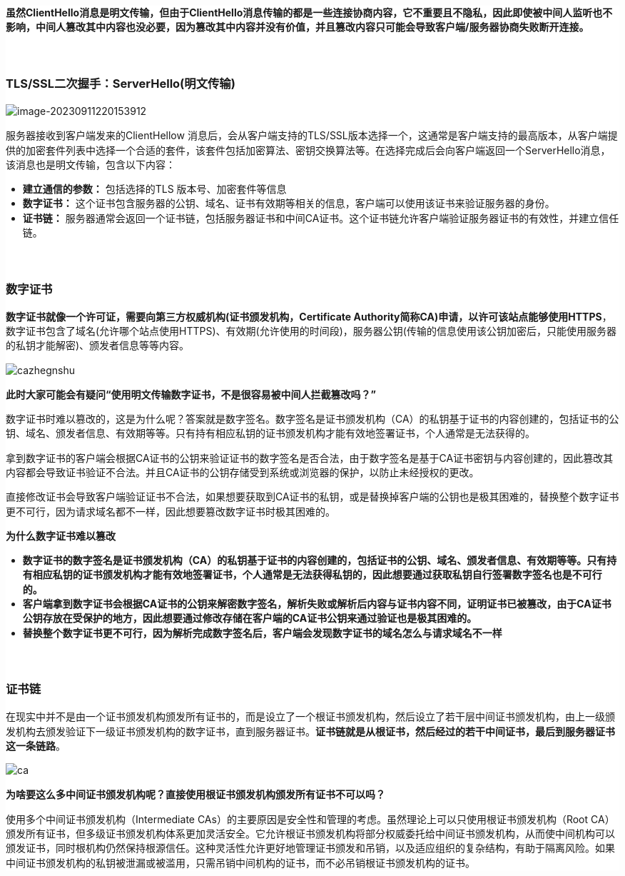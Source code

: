 **虽然ClientHello消息是明文传输，但由于ClientHello消息传输的都是一些连接协商内容，它不重要且不隐私，因此即使被中间人监听也不影响，中间人篡改其中内容也没必要，因为篡改其中内容并没有价值，并且篡改内容只可能会导致客户端/服务器协商失败断开连接。**

<br>

### TLS/SSL二次握手：ServerHello(明文传输)

![image-20230911220153912](../../public/image-20230911220153912.png)

服务器接收到客户端发来的ClientHellow 消息后，会从客户端支持的TLS/SSL版本选择一个，这通常是客户端支持的最高版本，从客户端提供的加密套件列表中选择一个合适的套件，该套件包括加密算法、密钥交换算法等。在选择完成后会向客户端返回一个ServerHello消息，该消息也是明文传输，包含以下内容：

- **建立通信的参数：** 包括选择的TLS 版本号、加密套件等信息
- **数字证书：** 这个证书包含服务器的公钥、域名、证书有效期等相关的信息，客户端可以使用该证书来验证服务器的身份。
- **证书链：** 服务器通常会返回一个证书链，包括服务器证书和中间CA证书。这个证书链允许客户端验证服务器证书的有效性，并建立信任链。

<br>

### 数字证书

**数字证书就像一个许可证，需要向第三方权威机构(证书颁发机构，Certificate Authority简称CA)申请，以许可该站点能够使用HTTPS**，数字证书包含了域名(允许哪个站点使用HTTPS)、有效期(允许使用的时间段)，服务器公钥(传输的信息使用该公钥加密后，只能使用服务器的私钥才能解密)、颁发者信息等等内容。

![cazhegnshu](../../public/cazhegnshu.png)

**此时大家可能会有疑问“使用明文传输数字证书，不是很容易被中间人拦截篡改吗？”**

数字证书时难以篡改的，这是为什么呢？答案就是数字签名。数字签名是证书颁发机构（CA）的私钥基于证书的内容创建的，包括证书的公钥、域名、颁发者信息、有效期等等。只有持有相应私钥的证书颁发机构才能有效地签署证书，个人通常是无法获得的。

拿到数字证书的客户端会根据CA证书的公钥来验证证书的数字签名是否合法，由于数字签名是基于CA证书密钥与内容创建的，因此篡改其内容都会导致证书验证不合法。并且CA证书的公钥存储受到系统或浏览器的保护，以防止未经授权的更改。

直接修改证书会导致客户端验证证书不合法，如果想要获取到CA证书的私钥，或是替换掉客户端的公钥也是极其困难的，替换整个数字证书更不可行，因为请求域名都不一样，因此想要篡改数字证书时极其困难的。

**为什么数字证书难以篡改**

- **数字证书的数字签名是证书颁发机构（CA）的私钥基于证书的内容创建的，包括证书的公钥、域名、颁发者信息、有效期等等。只有持有相应私钥的证书颁发机构才能有效地签署证书，个人通常是无法获得私钥的，因此想要通过获取私钥自行签署数字签名也是不可行的。**
- **客户端拿到数字证书会根据CA证书的公钥来解密数字签名，解析失败或解析后内容与证书内容不同，证明证书已被篡改，由于CA证书公钥存放在受保护的地方，因此想要通过修改存储在客户端的CA证书公钥来通过验证也是极其困难的。**
- **替换整个数字证书更不可行，因为解析完成数字签名后，客户端会发现数字证书的域名怎么与请求域名不一样**

<br>

### 证书链

在现实中并不是由一个证书颁发机构颁发所有证书的，而是设立了一个根证书颁发机构，然后设立了若干层中间证书颁发机构，由上一级颁发机构去颁发验证下一级证书颁发机构的数字证书，直到服务器证书。**证书链就是从根证书，然后经过的若干中间证书，最后到服务器证书这一条链路**。

![ca](../../public/ca.png)

**为啥要这么多中间证书颁发机构呢？直接使用根证书颁发机构颁发所有证书不可以吗？**

使用多个中间证书颁发机构（Intermediate CAs）的主要原因是安全性和管理的考虑。虽然理论上可以只使用根证书颁发机构（Root CA）颁发所有证书，但多级证书颁发机构体系更加灵活安全。它允许根证书颁发机构将部分权威委托给中间证书颁发机构，从而使中间机构可以颁发证书，同时根机构仍然保持根源信任。这种灵活性允许更好地管理证书颁发和吊销，以及适应组织的复杂结构，有助于隔离风险。如果中间证书颁发机构的私钥被泄漏或被滥用，只需吊销中间机构的证书，而不必吊销根证书颁发机构的证书。
